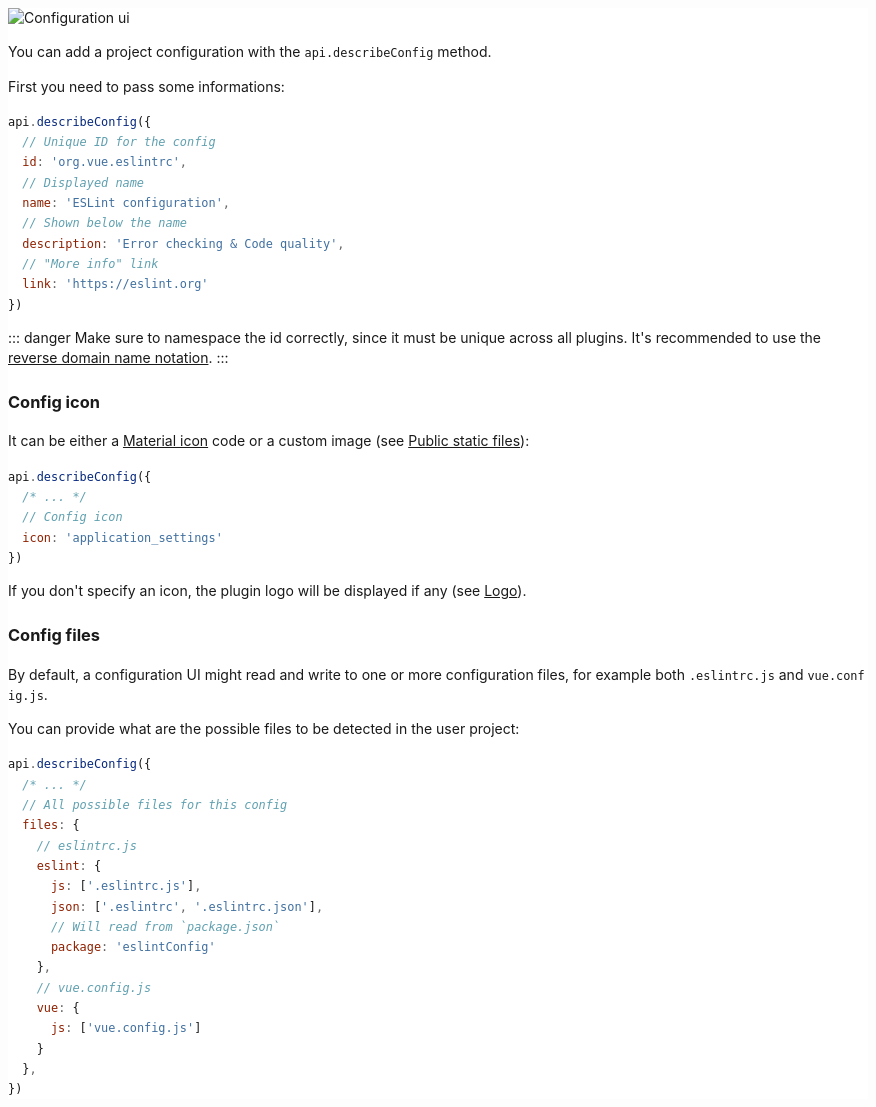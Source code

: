 ![Configuration ui](/config-ui.png)

You can add a project configuration with the `api.describeConfig` method.

First you need to pass some informations:

```js
api.describeConfig({
  // Unique ID for the config
  id: 'org.vue.eslintrc',
  // Displayed name
  name: 'ESLint configuration',
  // Shown below the name
  description: 'Error checking & Code quality',
  // "More info" link
  link: 'https://eslint.org'
})
```

::: danger
Make sure to namespace the id correctly, since it must be unique across all plugins. It's recommended to use the [reverse domain name notation](https://en.wikipedia.org/wiki/Reverse_domain_name_notation).
:::

### Config icon

It can be either a [Material icon](https://material.io/tools/icons) code or a custom image (see [Public static files](#public-static-files)):

```js
api.describeConfig({
  /* ... */
  // Config icon
  icon: 'application_settings'
})
```

If you don't specify an icon, the plugin logo will be displayed if any (see [Logo](#logo)).

### Config files

By default, a configuration UI might read and write to one or more configuration files, for example both `.eslintrc.js` and `vue.config.js`.

You can provide what are the possible files to be detected in the user project:

```js
api.describeConfig({
  /* ... */
  // All possible files for this config
  files: {
    // eslintrc.js
    eslint: {
      js: ['.eslintrc.js'],
      json: ['.eslintrc', '.eslintrc.json'],
      // Will read from `package.json`
      package: 'eslintConfig'
    },
    // vue.config.js
    vue: {
      js: ['vue.config.js']
    }
  },
})
```
